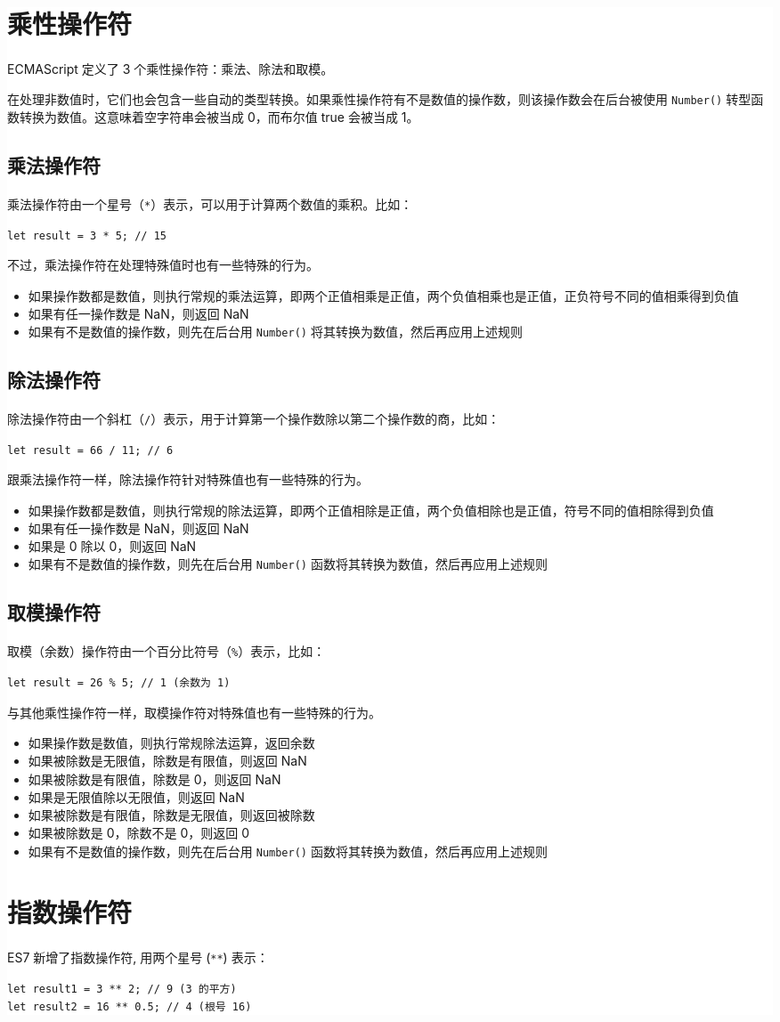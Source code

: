 # 乘性操作符
ECMAScript 定义了 3 个乘性操作符：乘法、除法和取模。

在处理非数值时，它们也会包含一些自动的类型转换。如果乘性操作符有不是数值的操作数，则该操作数会在后台被使用 `Number()` 转型函数转换为数值。这意味着空字符串会被当成 0，而布尔值 true 会被当成 1。

## 乘法操作符
乘法操作符由一个星号（`*`）表示，可以用于计算两个数值的乘积。比如：

```
let result = 3 * 5; // 15
```

不过，乘法操作符在处理特殊值时也有一些特殊的行为。
+ 如果操作数都是数值，则执行常规的乘法运算，即两个正值相乘是正值，两个负值相乘也是正值，正负符号不同的值相乘得到负值
+ 如果有任一操作数是 NaN，则返回 NaN
+ 如果有不是数值的操作数，则先在后台用 `Number()` 将其转换为数值，然后再应用上述规则

## 除法操作符
除法操作符由一个斜杠（`/`）表示，用于计算第一个操作数除以第二个操作数的商，比如：

```
let result = 66 / 11; // 6
```

跟乘法操作符一样，除法操作符针对特殊值也有一些特殊的行为。
+ 如果操作数都是数值，则执行常规的除法运算，即两个正值相除是正值，两个负值相除也是正值，符号不同的值相除得到负值
+ 如果有任一操作数是 NaN，则返回 NaN
+ 如果是 0 除以 0，则返回 NaN
+ 如果有不是数值的操作数，则先在后台用 `Number()` 函数将其转换为数值，然后再应用上述规则

## 取模操作符
取模（余数）操作符由一个百分比符号（`%`）表示，比如：

```
let result = 26 % 5; // 1 (余数为 1)
```

与其他乘性操作符一样，取模操作符对特殊值也有一些特殊的行为。
+ 如果操作数是数值，则执行常规除法运算，返回余数
+ 如果被除数是无限值，除数是有限值，则返回 NaN
+ 如果被除数是有限值，除数是 0，则返回 NaN
+ 如果是无限值除以无限值，则返回 NaN
+ 如果被除数是有限值，除数是无限值，则返回被除数
+ 如果被除数是 0，除数不是 0，则返回 0
+ 如果有不是数值的操作数，则先在后台用 `Number()` 函数将其转换为数值，然后再应用上述规则

# 指数操作符
ES7 新增了指数操作符, 用两个星号 (`**`) 表示：

```
let result1 = 3 ** 2; // 9 (3 的平方)
let result2 = 16 ** 0.5; // 4 (根号 16)
```
